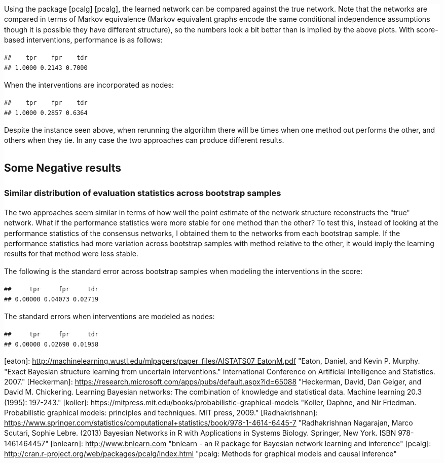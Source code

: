 Using the package [pcalg] [pcalg], the learned network can be compared against the true network.  Note that the networks are compared in terms of Markov equivalence (Markov equivalent graphs encode the same conditional independence assumptions though it is possible they have different structure), so the numbers look a bit better than is implied by the above plots.  With score-based interventions, performance is as follows:

    
    ##    tpr    fpr    tdr 
    ## 1.0000 0.2143 0.7000
    

When the interventions are incorporated as nodes:

    
    ##    tpr    fpr    tdr 
    ## 1.0000 0.2857 0.6364
    

Despite the instance seen above, when rerunning the algorithm there will be times when one method out performs the other, and others when they tie.  In any case the two approaches can produce different results.  

## Some Negative results

### Similar distribution of evaluation statistics across bootstrap samples

The two approaches seem similar in terms of how well the point estimate of the network structure reconstructs the "true" network.  What if the performance statistics were more stable for one method than the other?  To test this, instead of looking at the performance statistics of the consensus networks, I obtained them to the networks from each bootstrap sample.  If the performance statistics had more variation across bootstrap samples with method relative to the other, it would imply the learning results for that method were less stable.

The following is the standard error across bootstrap samples when modeling the interventions in the score:


    
    ##     tpr     fpr     tdr 
    ## 0.00000 0.04073 0.02719
    

The standard errors when interventions are modeled as nodes:


    
    ##     tpr     fpr     tdr 
    ## 0.00000 0.02690 0.01958
    

[eaton]: http://machinelearning.wustl.edu/mlpapers/paper_files/AISTATS07_EatonM.pdf "Eaton, Daniel, and Kevin P. Murphy. "Exact Bayesian structure learning from uncertain interventions." International Conference on Artificial Intelligence and Statistics. 2007."
[Heckerman]: https://research.microsoft.com/apps/pubs/default.aspx?id=65088 "Heckerman, David, Dan Geiger, and David M. Chickering. Learning Bayesian networks: The combination of knowledge and statistical data. Machine learning 20.3 (1995): 197-243."
[koller]: https://mitpress.mit.edu/books/probabilistic-graphical-models "Koller, Daphne, and Nir Friedman. Probabilistic graphical models: principles and techniques. MIT press, 2009."
[Radhakrishnan]: https://www.springer.com/statistics/computational+statistics/book/978-1-4614-6445-7 "Radhakrishnan Nagarajan, Marco Scutari, Sophie Lebre. (2013) Bayesian Networks in R with Applications in Systems Biology. Springer, New York. ISBN 978-1461464457"
[bnlearn]: http://www.bnlearn.com "bnlearn - an R package for Bayesian network learning and inference"
[pcalg]: http://cran.r-project.org/web/packages/pcalg/index.html "pcalg: Methods for graphical models and causal inference"
